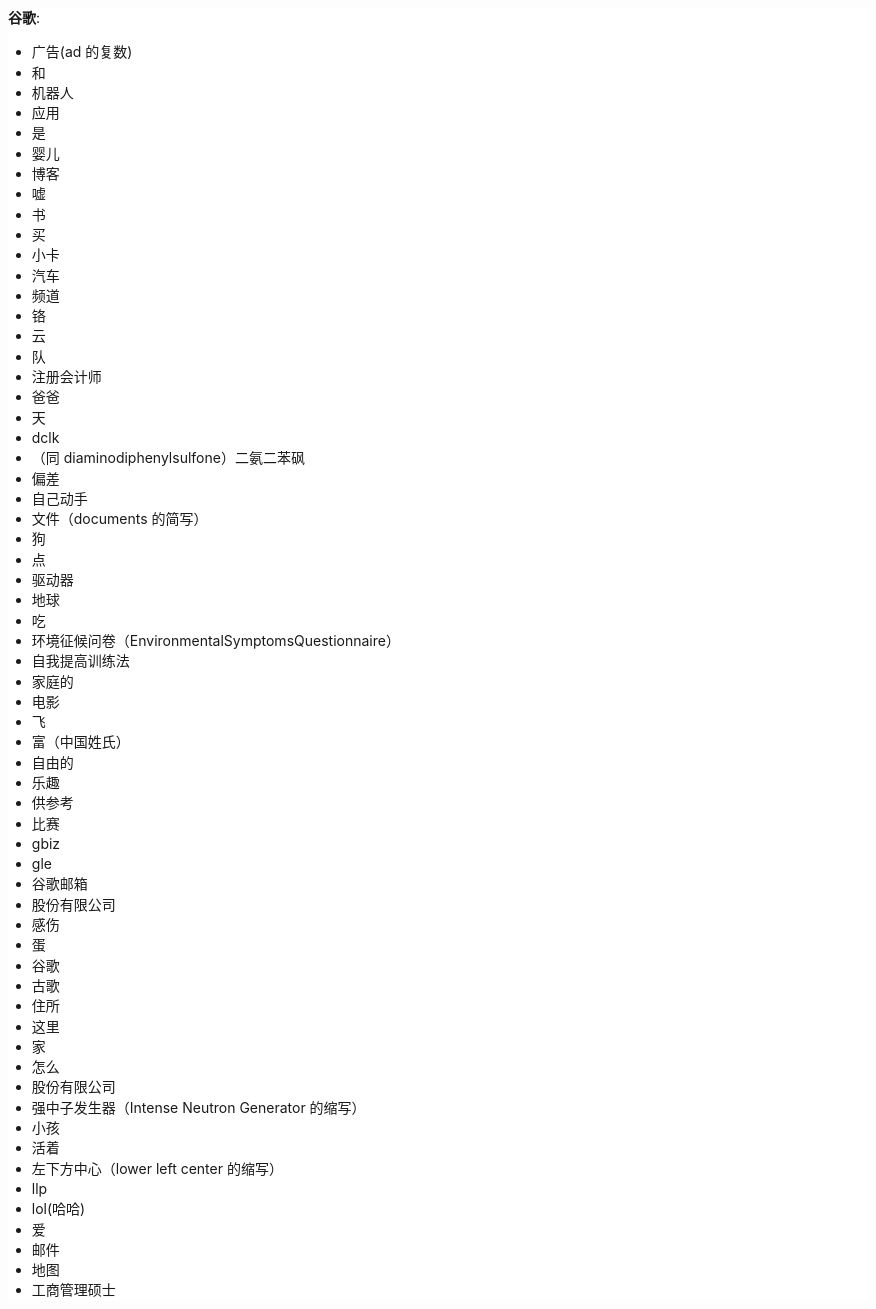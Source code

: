 **谷歌**:

*   广告(ad 的复数)
*   和
*   机器人
*   应用
*   是
*   婴儿
*   博客
*   嘘
*   书
*   买
*   小卡
*   汽车
*   频道
*   铬
*   云
*   队
*   注册会计师
*   爸爸
*   天
*   dclk
*   （同 diaminodiphenylsulfone）二氨二苯砜
*   偏差
*   自己动手
*   文件（documents 的简写）
*   狗
*   点
*   驱动器
*   地球
*   吃
*   环境征候问卷（EnvironmentalSymptomsQuestionnaire）
*   自我提高训练法
*   家庭的
*   电影
*   飞
*   富（中国姓氏）
*   自由的
*   乐趣
*   供参考
*   比赛
*   gbiz
*   gle
*   谷歌邮箱
*   股份有限公司
*   感伤
*   蛋
*   谷歌
*   古歌
*   住所
*   这里
*   家
*   怎么
*   股份有限公司
*   强中子发生器（Intense Neutron Generator 的缩写）
*   小孩
*   活着
*   左下方中心（lower left center 的缩写）
*   llp
*   lol(哈哈)
*   爱
*   邮件
*   地图
*   工商管理硕士